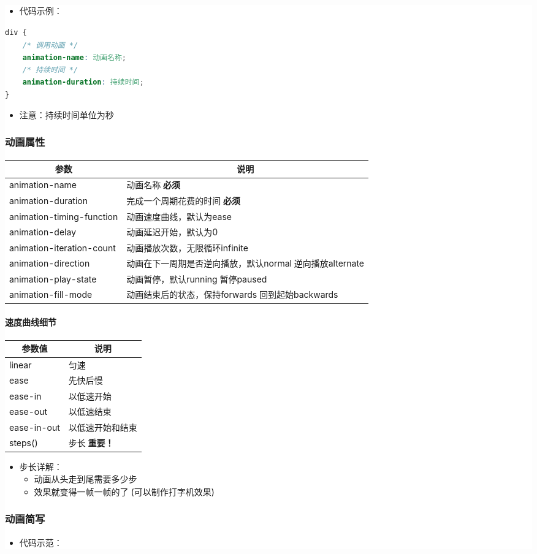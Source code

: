 - 代码示例：

```css
div {
    /* 调用动画 */
    animation-name: 动画名称;
    /* 持续时间 */
    animation-duration: 持续时间;
}
```

- 注意：持续时间单位为秒

### 动画属性

| 参数                      | 说明                                                     |
| ------------------------- | -------------------------------------------------------- |
| animation-name            | 动画名称 **必须**                                        |
| animation-duration        | 完成一个周期花费的时间 **必须**                          |
| animation-timing-function | 动画速度曲线，默认为ease                                 |
| animation-delay           | 动画延迟开始，默认为0                                    |
| animation-iteration-count | 动画播放次数，无限循环infinite                           |
| animation-direction       | 动画在下一周期是否逆向播放，默认normal 逆向播放alternate |
| animation-play-state      | 动画暂停，默认running 暂停paused                         |
| animation-fill-mode       | 动画结束后的状态，保持forwards 回到起始backwards         |

#### 速度曲线细节

| 参数值      | 说明             |
| ----------- | ---------------- |
| linear      | 匀速             |
| ease        | 先快后慢         |
| ease-in     | 以低速开始       |
| ease-out    | 以低速结束       |
| ease-in-out | 以低速开始和结束 |
| steps()     | 步长 **重要！**  |

- 步长详解：
  - 动画从头走到尾需要多少步
  - 效果就变得一帧一帧的了 (可以制作打字机效果)

### 动画简写

- 代码示范：
